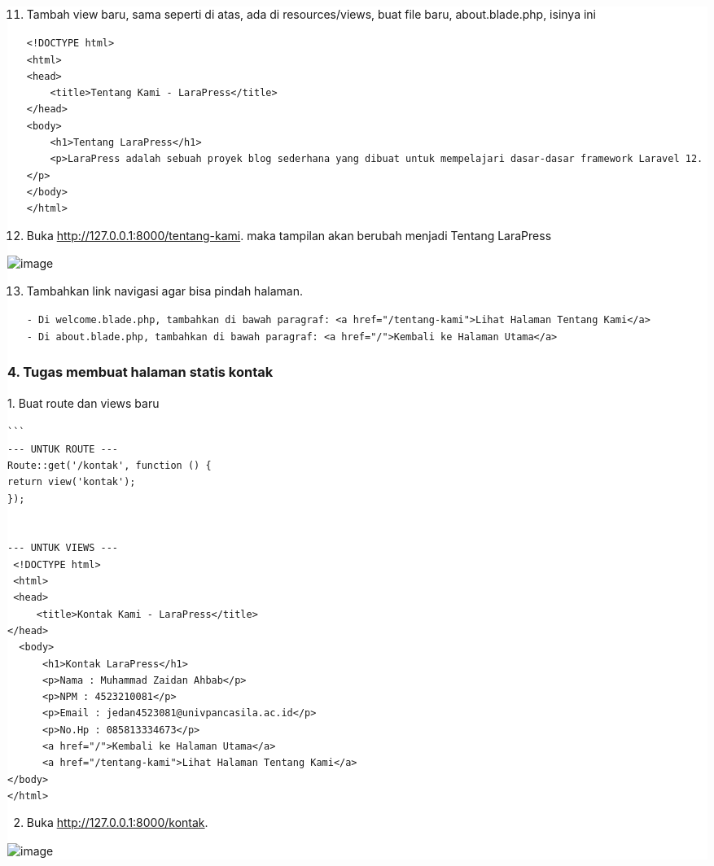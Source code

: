 11. Tambah view baru, sama seperti di atas, ada di resources/views, buat file baru, about.blade.php, isinya ini
    ```
    <!DOCTYPE html>
    <html>
    <head>
        <title>Tentang Kami - LaraPress</title>
    </head>
    <body>
        <h1>Tentang LaraPress</h1>
        <p>LaraPress adalah sebuah proyek blog sederhana yang dibuat untuk mempelajari dasar-dasar framework Laravel 12.</p>
    </body>
    </html>

12. Buka http://127.0.0.1:8000/tentang-kami. maka tampilan akan berubah menjadi Tentang LaraPress
<img width="1920" height="1080" alt="image" src="https://github.com/user-attachments/assets/2dccb8ce-9a68-4cf0-a7fe-d3becfc1a93f" />

13. Tambahkan link navigasi agar bisa pindah halaman.
    ```
    - Di welcome.blade.php, tambahkan di bawah paragraf: <a href="/tentang-kami">Lihat Halaman Tentang Kami</a>
    - Di about.blade.php, tambahkan di bawah paragraf: <a href="/">Kembali ke Halaman Utama</a>

<h3>4. Tugas membuat halaman statis kontak</h3>
1. Buat route dan views baru

    ```
    --- UNTUK ROUTE ---
    Route::get('/kontak', function () {
    return view('kontak');
    });


    --- UNTUK VIEWS ---
     <!DOCTYPE html>
     <html>
     <head>
         <title>Kontak Kami - LaraPress</title>
    </head>
      <body>
          <h1>Kontak LaraPress</h1>
          <p>Nama : Muhammad Zaidan Ahbab</p>
          <p>NPM : 4523210081</p>
          <p>Email : jedan4523081@univpancasila.ac.id</p>
          <p>No.Hp : 085813334673</p>
          <a href="/">Kembali ke Halaman Utama</a>
          <a href="/tentang-kami">Lihat Halaman Tentang Kami</a>
    </body>
    </html>

2. Buka http://127.0.0.1:8000/kontak.
<img width="1920" height="1080" alt="image" src="https://github.com/user-attachments/assets/ce54956e-3f14-4692-ae7b-43251d1336d9" />





